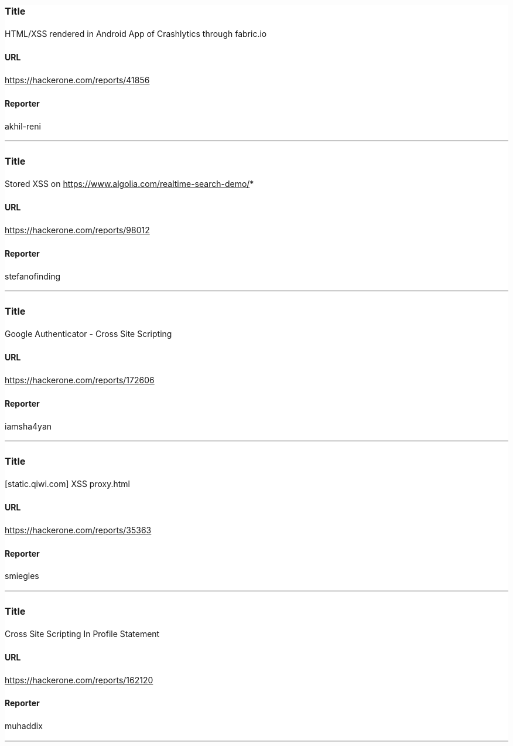 
### Title
HTML/XSS rendered in Android App of Crashlytics through fabric.io
#### URL 
https://hackerone.com/reports/41856
#### Reporter 
akhil-reni

---


### Title
Stored XSS on https://www.algolia.com/realtime-search-demo/*
#### URL 
https://hackerone.com/reports/98012
#### Reporter 
stefanofinding

---


### Title
Google Authenticator - Cross Site Scripting
#### URL 
https://hackerone.com/reports/172606
#### Reporter 
iamsha4yan

---


### Title
[static.qiwi.com] XSS proxy.html
#### URL 
https://hackerone.com/reports/35363
#### Reporter 
smiegles

---


### Title
Cross Site Scripting In Profile Statement 
#### URL 
https://hackerone.com/reports/162120
#### Reporter 
muhaddix

---
